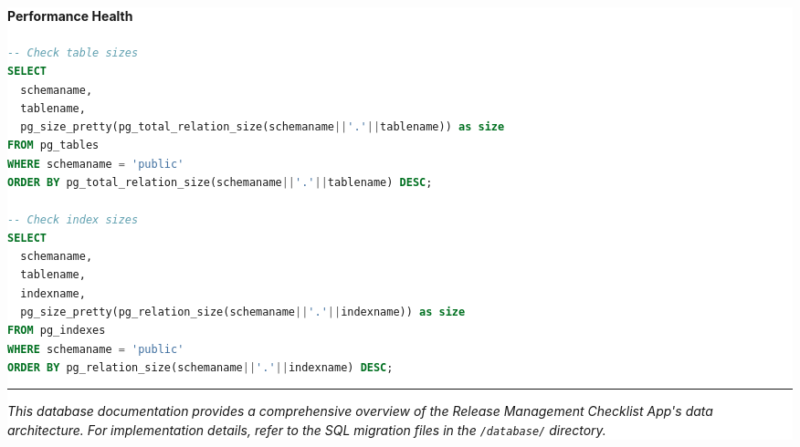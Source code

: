 #### Performance Health
```sql
-- Check table sizes
SELECT 
  schemaname,
  tablename,
  pg_size_pretty(pg_total_relation_size(schemaname||'.'||tablename)) as size
FROM pg_tables
WHERE schemaname = 'public'
ORDER BY pg_total_relation_size(schemaname||'.'||tablename) DESC;

-- Check index sizes
SELECT 
  schemaname,
  tablename,
  indexname,
  pg_size_pretty(pg_relation_size(schemaname||'.'||indexname)) as size
FROM pg_indexes
WHERE schemaname = 'public'
ORDER BY pg_relation_size(schemaname||'.'||indexname) DESC;
```

---

*This database documentation provides a comprehensive overview of the Release Management Checklist App's data architecture. For implementation details, refer to the SQL migration files in the `/database/` directory.* 